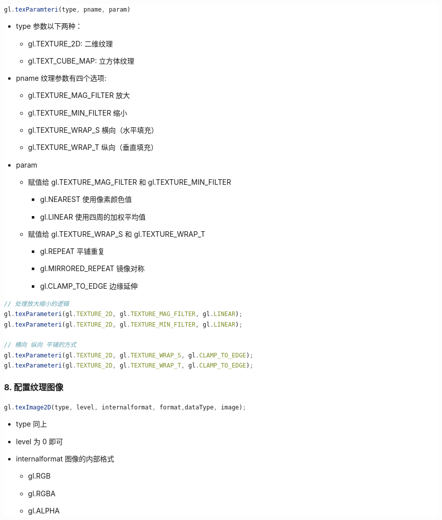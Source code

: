 ```js
gl.texParamteri(type, pname, param)
```

- type 参数以下两种：
  
  - gl.TEXTURE_2D: 二维纹理
  
  - gl.TEXT_CUBE_MAP: 立方体纹理

- pname 纹理参数有四个选项:
  
  - gl.TEXTURE_MAG_FILTER 放⼤
  
  - gl.TEXTURE_MIN_FILTER 缩⼩
  
  - gl.TEXTURE_WRAP_S 横向（⽔平填充） 
  
  - gl.TEXTURE_WRAP_T 纵向（垂直填充） 

- param
  
  - 赋值给 gl.TEXTURE_MAG_FILTER 和 gl.TEXTURE_MIN_FILTER 
    
    - gl.NEAREST 使用像素颜色值
    
    - gl.LINEAR 使用四周的加权平均值
  
  - 赋值给 gl.TEXTURE_WRAP_S 和 gl.TEXTURE_WRAP_T
    
    - gl.REPEAT 平铺重复
    
    - gl.MIRRORED_REPEAT 镜像对称
    
    - gl.CLAMP_TO_EDGE 边缘延伸

```js
// 处理放大缩小的逻辑
gl.texParameteri(gl.TEXTURE_2D, gl.TEXTURE_MAG_FILTER, gl.LINEAR);
gl.texParameteri(gl.TEXTURE_2D, gl.TEXTURE_MIN_FILTER, gl.LINEAR);

// 横向 纵向 平铺的方式
gl.texParameteri(gl.TEXTURE_2D, gl.TEXTURE_WRAP_S, gl.CLAMP_TO_EDGE);
gl.texParameteri(gl.TEXTURE_2D, gl.TEXTURE_WRAP_T, gl.CLAMP_TO_EDGE);
```

### 8. 配置纹理图像

```js
gl.texImage2D(type, level, internalformat, format,dataType, image);
```

- type 同上

- level 为 0 即可

- internalformat 图像的内部格式
  
  - gl.RGB
  
  - gl.RGBA
  
  - gl.ALPHA
  